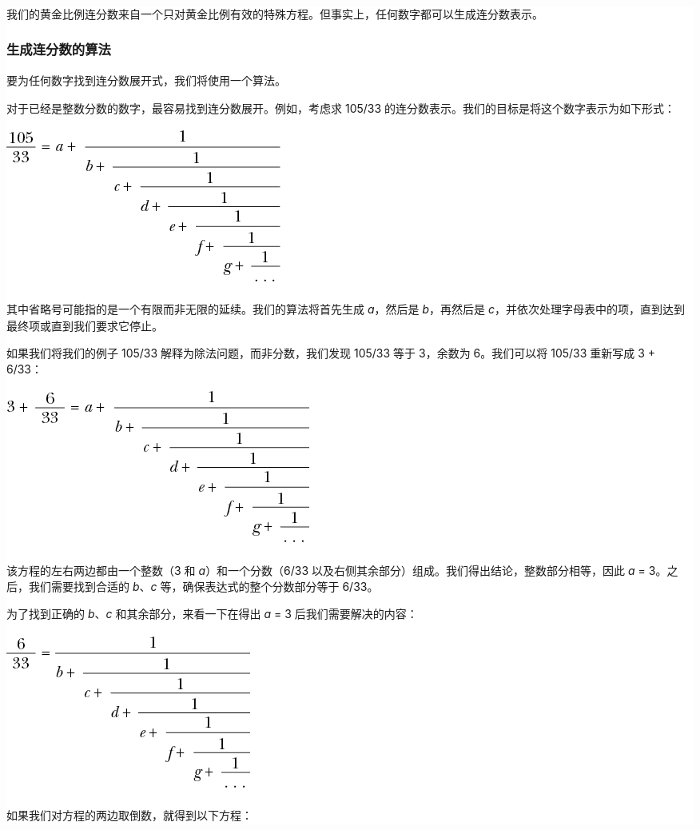 我们的黄金比例连分数来自一个只对黄金比例有效的特殊方程。但事实上，任何数字都可以生成连分数表示。

### 生成连分数的算法

要为任何数字找到连分数展开式，我们将使用一个算法。

对于已经是整数分数的数字，最容易找到连分数展开。例如，考虑求 105/33 的连分数表示。我们的目标是将这个数字表示为如下形式：

![c05eq011](img/c05eq011.png)

其中省略号可能指的是一个有限而非无限的延续。我们的算法将首先生成 *a*，然后是 *b*，再然后是 *c*，并依次处理字母表中的项，直到达到最终项或直到我们要求它停止。

如果我们将我们的例子 105/33 解释为除法问题，而非分数，我们发现 105/33 等于 3，余数为 6。我们可以将 105/33 重新写成 3 + 6/33：

![c05eq012](img/c05eq012.png)

该方程的左右两边都由一个整数（3 和 *a*）和一个分数（6/33 以及右侧其余部分）组成。我们得出结论，整数部分相等，因此 *a* = 3。之后，我们需要找到合适的 *b*、*c* 等，确保表达式的整个分数部分等于 6/33。

为了找到正确的 *b*、*c* 和其余部分，来看一下在得出 *a* = 3 后我们需要解决的内容：

![c05eq013](img/c05eq013.png)

如果我们对方程的两边取倒数，就得到以下方程：
